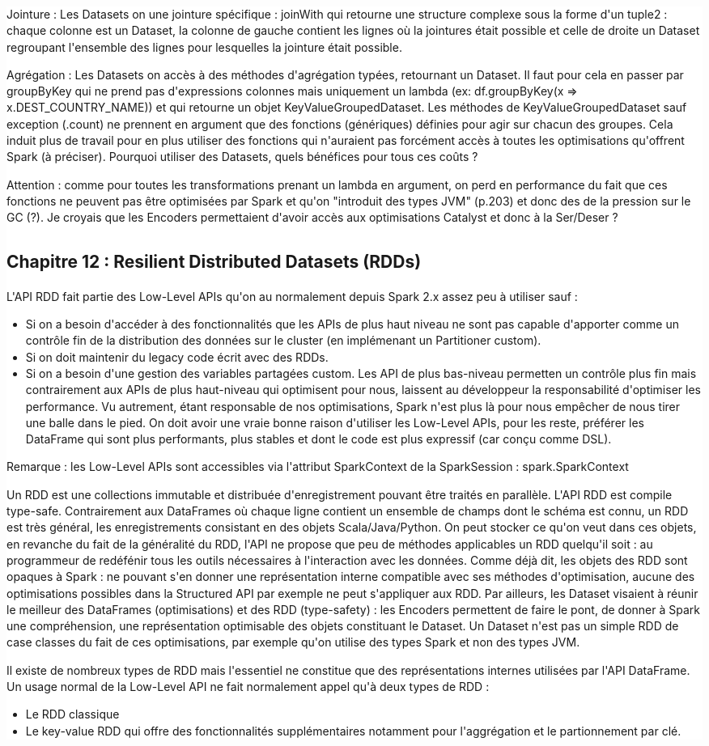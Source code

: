 Jointure : Les Datasets on une jointure spécifique : joinWith qui retourne une structure complexe sous la forme d'un tuple2 : chaque colonne est un Dataset, la colonne de gauche contient les lignes où la jointures était possible et celle de droite un Dataset regroupant l'ensemble des lignes pour lesquelles la jointure était possible.

Agrégation : Les Datasets on accès à des méthodes d'agrégation typées, retournant un Dataset. Il faut pour cela en passer par groupByKey qui ne prend pas d'expressions colonnes mais uniquement un lambda (ex: df.groupByKey(x => x.DEST_COUNTRY_NAME)) et qui retourne un objet KeyValueGroupedDataset. Les méthodes de KeyValueGroupedDataset sauf exception (.count) ne prennent en argument que des fonctions (génériques) définies pour agir sur chacun des groupes. Cela induit plus de travail pour en plus utiliser des fonctions qui n'auraient pas forcément accès à toutes les optimisations qu'offrent Spark (à préciser). Pourquoi utiliser des Datasets, quels bénéfices pour tous ces coûts ?

Attention : comme pour toutes les transformations prenant un lambda en argument, on perd en performance du fait que ces fonctions ne peuvent pas être optimisées par Spark et qu'on "introduit des types JVM" (p.203) et donc des de la pression sur le GC (?). Je croyais que les Encoders permettaient d'avoir accès aux optimisations Catalyst et donc à la Ser/Deser ?

## Chapitre 12 : Resilient Distributed Datasets (RDDs)
L'API RDD fait partie des Low-Level APIs qu'on au normalement depuis Spark 2.x assez peu à utiliser sauf :
- Si on a besoin d'accéder à des fonctionnalités que les APIs de plus haut niveau ne sont pas capable d'apporter comme un contrôle fin de la distribution des données sur le cluster (en implémenant un Partitioner custom).
- Si on doit maintenir du legacy code écrit avec des RDDs.
- Si on a besoin d'une gestion des variables partagées custom.
Les API de plus bas-niveau permetten un contrôle plus fin mais contrairement aux APIs de plus haut-niveau qui optimisent pour nous, laissent au développeur la responsabilité d'optimiser les performance. Vu autrement, étant responsable de nos optimisations, Spark n'est plus là pour nous empêcher de nous tirer une balle dans le pied. On doit avoir une vraie bonne raison d'utiliser les Low-Level APIs, pour les reste, préférer les DataFrame qui sont plus performants, plus stables et dont le code est plus expressif (car conçu comme DSL).

Remarque : les Low-Level APIs sont accessibles via l'attribut SparkContext de la SparkSession : spark.SparkContext

Un RDD est une collections immutable et distribuée d'enregistrement pouvant être traités en parallèle. L'API RDD est compile type-safe. Contrairement aux DataFrames où chaque ligne contient un ensemble de champs dont le schéma est connu, un RDD est très général, les enregistrements consistant en des objets Scala/Java/Python. On peut stocker ce qu'on veut dans ces objets, en revanche du fait de la généralité du RDD, l'API ne propose que peu de méthodes applicables un RDD quelqu'il soit : au programmeur de redéfénir tous les outils nécessaires à l'interaction avec les données.
Comme déjà dit, les objets des RDD sont opaques à Spark : ne pouvant s'en donner une représentation interne compatible avec ses méthodes d'optimisation, aucune des optimisations possibles dans la Structured API par exemple ne peut s'appliquer aux RDD. Par ailleurs, les Dataset visaient à réunir le meilleur des DataFrames (optimisations) et des RDD (type-safety) : les Encoders permettent de faire le pont, de donner à Spark une compréhension, une représentation optimisable des objets constituant le Dataset. Un Dataset n'est pas un simple RDD de case classes du fait de ces optimisations, par exemple qu'on utilise des types Spark et non des types JVM.

Il existe de nombreux types de RDD mais l'essentiel ne constitue que des représentations internes utilisées par l'API DataFrame. Un usage normal de la Low-Level API ne fait normalement appel qu'à deux types de RDD :
- Le RDD classique
- Le key-value RDD qui offre des fonctionnalités supplémentaires notamment pour l'aggrégation et le partionnement par clé.
